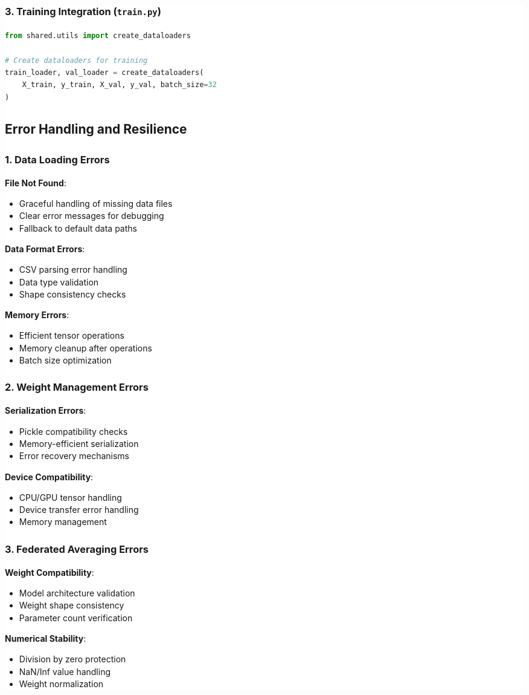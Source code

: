 ### 3. Training Integration (`train.py`)

```python
from shared.utils import create_dataloaders

# Create dataloaders for training
train_loader, val_loader = create_dataloaders(
    X_train, y_train, X_val, y_val, batch_size=32
)
```

## Error Handling and Resilience

### 1. Data Loading Errors

**File Not Found**:
- Graceful handling of missing data files
- Clear error messages for debugging
- Fallback to default data paths

**Data Format Errors**:
- CSV parsing error handling
- Data type validation
- Shape consistency checks

**Memory Errors**:
- Efficient tensor operations
- Memory cleanup after operations
- Batch size optimization

### 2. Weight Management Errors

**Serialization Errors**:
- Pickle compatibility checks
- Memory-efficient serialization
- Error recovery mechanisms

**Device Compatibility**:
- CPU/GPU tensor handling
- Device transfer error handling
- Memory management

### 3. Federated Averaging Errors

**Weight Compatibility**:
- Model architecture validation
- Weight shape consistency
- Parameter count verification

**Numerical Stability**:
- Division by zero protection
- NaN/Inf value handling
- Weight normalization
